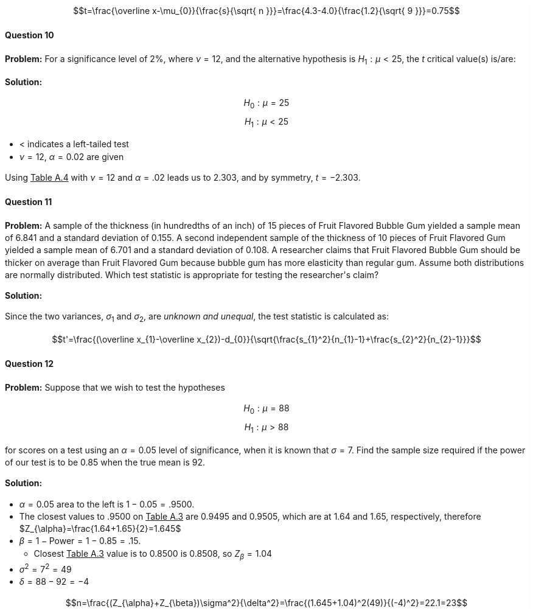 $$t=\frac{\overline x-\mu_{0}}{\frac{s}{\sqrt{ n }}}=\frac{4.3-4.0}{\frac{1.2}{\sqrt{ 9 }}}=0.75$$

#### Question 10

**Problem:** For a significance level of 2%, where $\nu=12$, and the alternative hypothesis is $H_{1}:\mu<25$, the $t$ critical value(s) is/are:

**Solution:**

$$H_{0}:\mu = 25$$
$$H_{1}:\mu < 25$$

- $<$ indicates a left-tailed test
- $\nu=12,~\alpha=0.02$ are given

Using [Table A.4](./Resources/Table_A4.pdf) with $\nu=12$ and $\alpha=.02$ leads us to $2.303$, and by symmetry, $t=-2.303$.

#### Question 11

**Problem:** A sample of the thickness (in hundredths of an inch) of 15 pieces of Fruit Flavored Bubble Gum yielded a sample mean of 6.841 and a standard deviation of 0.155. A second independent sample of the thickness of 10 pieces of Fruit Flavored Gum yielded a sample mean of 6.701 and a standard deviation of 0.108. A researcher claims that Fruit Flavored Bubble Gum should be thicker on average than Fruit Flavored Gum because bubble gum has more elasticity than regular gum. Assume both distributions are normally distributed. Which test statistic is appropriate for testing the researcher's claim?

**Solution:**

Since the two variances, $\sigma_{1}$ and $\sigma_{2}$, are _unknown and unequal_, the test statistic is calculated as:

$$t'=\frac{(\overline x_{1}-\overline x_{2})-d_{0}}{\sqrt{\frac{s_{1}^2}{n_{1}-1}+\frac{s_{2}^2}{n_{2}-1}}}$$

#### Question 12

**Problem:** Suppose that we wish to test the hypotheses

$$H_{0}:\mu=88$$
$$H_{1}:\mu>88$$

for scores on a test using an $\alpha=0.05$ level of significance, when it is known that $\sigma=7$. Find the sample size required if the power of our test is to be 0.85 when the true mean is 92.

**Solution:**

- $\alpha=0.05$ area to the left is $1-0.05=.9500$. 
- The closest values to $.9500$ on [Table A.3](./Resources/Table_A3.pdf) are $0.9495$ and $0.9505$, which are at $1.64$ and $1.65$, respectively, therefore $Z_{\alpha}=\frac{1.64+1.65}{2}=1.645$
- $\beta=1-\mathrm{Power}=1-0.85=.15$. 
	- Closest [Table A.3](./Resources/Table_A3.pdf) value is to $0.8500$ is $0.8508$, so $Z_{\beta}=1.04$
- $\sigma^2=7^2=49$
- $\delta=88-92=-4$

$$n=\frac{(Z_{\alpha}+Z_{\beta})\sigma^2}{\delta^2}=\frac{(1.645+1.04)^2(49)}{(-4)^2}=22.1=23$$
